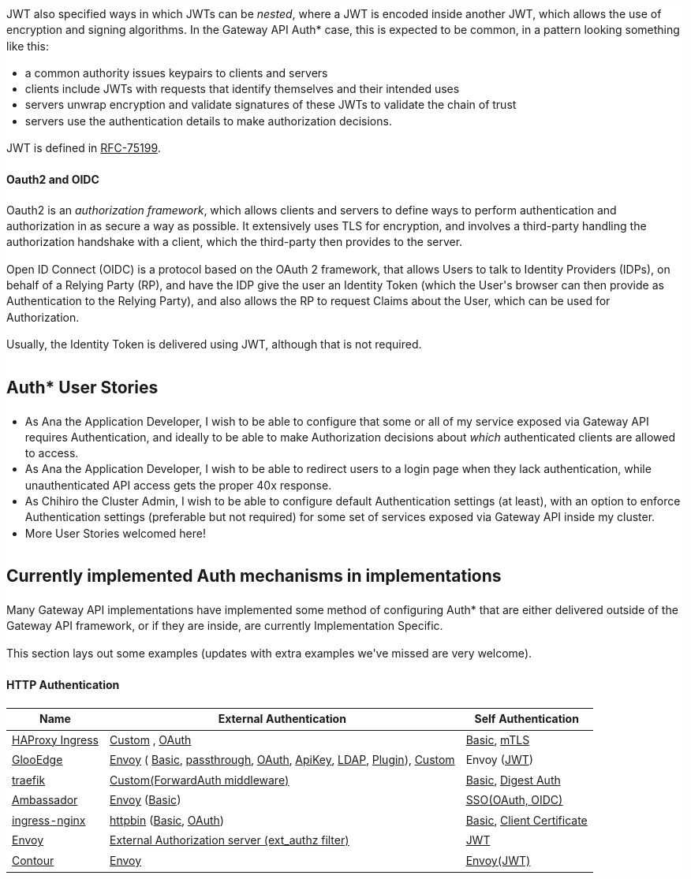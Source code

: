 JWT also specified ways in which JWTs can be _nested_, where a JWT is encoded inside another JWT, which allows the use of encryption and signing algorithms. In the Gateway API Auth* case, this is expected to be common, in a pattern looking something like this:

- a common authority issues keypairs to clients and servers
- clients include JWTs with requests that identify themselves and their intended uses
- servers unwrap encryption and validate signatures of these JWTs to validate the chain of trust
- servers use the authentication details to make authorization decisions.

JWT is defined in [RFC-75199](https://datatracker.ietf.org/doc/html/rfc7519).

#### Oauth2 and OIDC

Oauth2 is an _authorization framework_, which allows clients and servers to define ways to perform authentication and authorization in as secure a way as possible. It extensively uses TLS for encryption, and involves a third-party handling the authorization handshake with a client, which the third-party then provides to the server.

Open ID Connect (OIDC) is a protocol based on the OAuth 2 framework, that allows Users to talk to Identity Providers (IDPs), on behalf of a Relying Party (RP), and have the IDP give the user an Identity Token (which the User's browser can then provide as Authentication to the Relying Party), and also allows the RP to request Claims about the User, which can be used for Authorization.

Usually, the Identity Token is delivered using JWT, although that is not required.

## Auth* User Stories


* As Ana the Application Developer, I wish to be able to configure that some or all of my service exposed via Gateway API requires Authentication, and ideally to be able to make Authorization decisions about _which_ authenticated clients are allowed to access.
* As Ana the Application Developer, I wish to be able to redirect users to a login page when they lack authentication, while unauthenticated API access gets the proper 40x response.
* As Chihiro the Cluster Admin, I wish to be able to configure default Authentication settings (at least), with an option to enforce Authentication settings (preferable but not required) for some set of services exposed via Gateway API inside my cluster.
* More User Stories welcomed here!

## Currently implemented Auth mechanisms in implementations

Many Gateway API implementations have implemented some method of configuring Auth* that are either delivered outside of the Gateway API framework, or if they are inside, are currently Implementation Specific.

This section lays out some examples (updates with extra examples we've missed are very welcome).

#### HTTP Authentication
| Name | External Authentication | Self Authentication |
| -------- | -------- | -------- |
| [HAProxy Ingress](https://haproxy-ingress.github.io/docs/configuration/keys/)     | [Custom](https://haproxy-ingress.github.io/docs/configuration/keys/#auth-external) , [OAuth](https://haproxy-ingress.github.io/docs/configuration/keys/#oauth)    | [Basic](https://github.com/jcmoraisjr/haproxy-ingress/tree/master/examples/auth/basic), [mTLS](https://haproxy-ingress.github.io/docs/configuration/keys/#auth-tls)     |
|[GlooEdge](https://docs.solo.io/gloo-edge/latest/guides/security/auth/extauth/)| [Envoy](https://github.com/solo-io/gloo) ( [Basic](https://docs.solo.io/gloo-edge/latest/guides/security/auth/extauth/basic_auth/), [passthrough](https://docs.solo.io/gloo-edge/latest/guides/security/auth/extauth/passthrough_auth/), [OAuth](https://docs.solo.io/gloo-edge/latest/guides/security/auth/extauth/oauth/), [ApiKey](https://docs.solo.io/gloo-edge/latest/guides/security/auth/extauth/apikey_auth/), [LDAP](https://docs.solo.io/gloo-edge/latest/guides/security/auth/extauth/ldap/), [Plugin](https://docs.solo.io/gloo-edge/latest/guides/security/auth/extauth/plugin_auth/)), [Custom](https://docs.solo.io/gloo-edge/latest/guides/security/auth/custom_auth/) | Envoy ([JWT](https://docs.solo.io/gloo-edge/latest/guides/security/auth/jwt/))
|[traefik](https://doc.traefik.io/traefik/middlewares/http/forwardauth/)|[Custom(ForwardAuth middleware)](https://doc.traefik.io/traefik/middlewares/http/forwardauth/)|[Basic](https://doc.traefik.io/traefik/middlewares/http/basicauth/), [Digest Auth](https://doc.traefik.io/traefik/middlewares/http/digestauth/)|
|[Ambassador](https://www.getambassador.io/docs/edge-stack/latest/howtos/ext-filters)|[Envoy](https://github.com/emissary-ingress/emissary) ([Basic](https://www.getambassador.io/docs/edge-stack/latest/howtos/ext-filters#2-configure-aesambassador-edge-stack-authentication))|[SSO(OAuth, OIDC)](https://www.getambassador.io/docs/edge-stack/latest/howtos/oauth-oidc-auth) |
|[ingress-nginx](https://kubernetes.github.io/ingress-nginx/examples/customization/external-auth-headers/)|[httpbin](https://httpbin.org) ([Basic](https://kubernetes.github.io/ingress-nginx/examples/auth/external-auth/), [OAuth](https://kubernetes.github.io/ingress-nginx/examples/auth/oauth-external-auth/))|[Basic](https://kubernetes.github.io/ingress-nginx/examples/auth/basic/), [Client Certificate](https://kubernetes.github.io/ingress-nginx/examples/auth/client-certs/)|
|[Envoy](https://www.envoyproxy.io/docs/envoy/latest/api-v3/extensions/filters/http/ext_authz/v3/ext_authz.proto)|[External Authorization server (ext_authz filter)](https://www.envoyproxy.io/docs/envoy/latest/api-v3/extensions/filters/http/ext_authz/v3/ext_authz.proto) |[JWT](https://www.envoyproxy.io/docs/envoy/latest/api-v3/extensions/filters/http/jwt_authn/v3/config.proto)|
|[Contour](https://projectcontour.io/docs/1.24/config/client-authorization/)|[Envoy](https://projectcontour.io/docs/1.24/config/client-authorization/)|[Envoy(JWT)](https://projectcontour.io/docs/1.24/config/jwt-verification/)|
